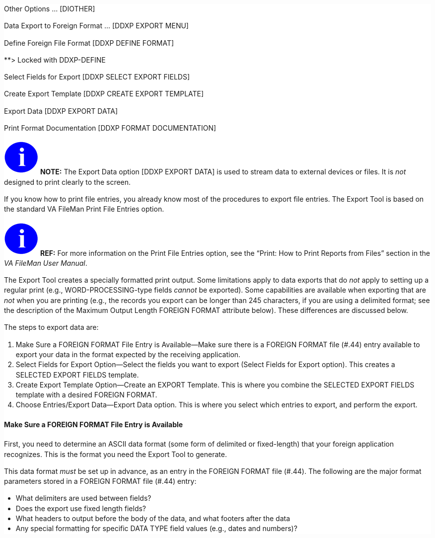 Other Options ... [DIOTHER]

Data Export to Foreign Format ... [DDXP EXPORT MENU]

Define Foreign File Format [DDXP DEFINE FORMAT]

\*\*\> Locked with DDXP-DEFINE

Select Fields for Export [DDXP SELECT EXPORT FIELDS]

Create Export Template [DDXP CREATE EXPORT TEMPLATE]

Export Data [DDXP EXPORT DATA]

Print Format Documentation [DDXP FORMAT DOCUMENTATION]

![Note](media/34900f64215be2b04ef1d451a837ac7a.png) **NOTE:** The Export Data option [DDXP EXPORT DATA] is used to stream data to external devices or files. It is *not* designed to print clearly to the screen.

If you know how to print file entries, you already know most of the procedures to export file entries. The Export Tool is based on the standard VA FileMan Print File Entries option.

![Note](media/34900f64215be2b04ef1d451a837ac7a.png) **REF:** For more information on the Print File Entries option, see the “Print: How to Print Reports from Files” section in the *VA FileMan User Manual*.

The Export Tool creates a specially formatted print output. Some limitations apply to data exports that do *not* apply to setting up a regular print (e.g., WORD-PROCESSING-type fields *cannot* be exported). Some capabilities are available when exporting that are *not* when you are printing (e.g., the records you export can be longer than 245 characters, if you are using a delimited format; see the description of the Maximum Output Length FOREIGN FORMAT attribute below). These differences are discussed below.

The steps to export data are:

1.  Make Sure a FOREIGN FORMAT File Entry is Available—Make sure there is a FOREIGN FORMAT file (\#.44) entry available to export your data in the format expected by the receiving application.
2.  Select Fields for Export Option—Select the fields you want to export (Select Fields for Export option). This creates a SELECTED EXPORT FIELDS template.
3.  Create Export Template Option—Create an EXPORT Template. This is where you combine the SELECTED EXPORT FIELDS template with a desired FOREIGN FORMAT.
4.  Choose Entries/Export Data—Export Data option. This is where you select which entries to export, and perform the export.

#### Make Sure a FOREIGN FORMAT File Entry is Available

First, you need to determine an ASCII data format (some form of delimited or fixed-length) that your foreign application recognizes. This is the format you need the Export Tool to generate.

This data format *must* be set up in advance, as an entry in the FOREIGN FORMAT file (\#.44). The following are the major format parameters stored in a FOREIGN FORMAT file (\#.44) entry:

-   What delimiters are used between fields?
-   Does the export use fixed length fields?
-   What headers to output before the body of the data, and what footers after the data
-   Any special formatting for specific DATA TYPE field values (e.g., dates and numbers)?
